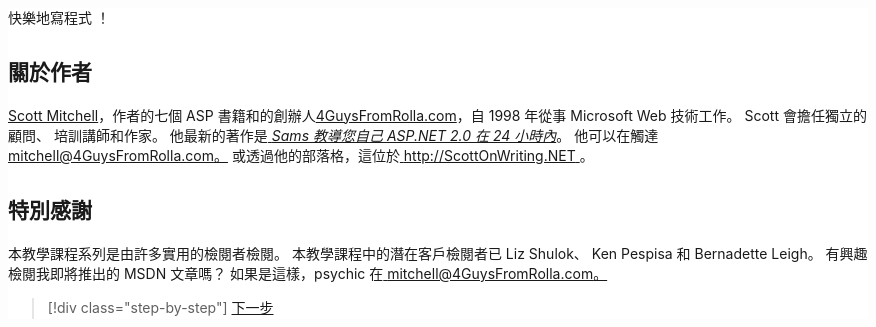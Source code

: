 快樂地寫程式 ！

## <a name="about-the-author"></a>關於作者

[Scott Mitchell](http://www.4guysfromrolla.com/ScottMitchell.shtml)，作者的七個 ASP 書籍和的創辦人[4GuysFromRolla.com](http://www.4guysfromrolla.com)，自 1998 年從事 Microsoft Web 技術工作。 Scott 會擔任獨立的顧問、 培訓講師和作家。 他最新的著作是[ *Sams 教導您自己 ASP.NET 2.0 在 24 小時內*](https://www.amazon.com/exec/obidos/ASIN/0672327384/4guysfromrollaco)。 他可以在觸達[ mitchell@4GuysFromRolla.com。](mailto:mitchell@4GuysFromRolla.com) 或透過他的部落格，這位於[ http://ScottOnWriting.NET ](http://ScottOnWriting.NET)。

## <a name="special-thanks-to"></a>特別感謝

本教學課程系列是由許多實用的檢閱者檢閱。 本教學課程中的潛在客戶檢閱者已 Liz Shulok、 Ken Pespisa 和 Bernadette Leigh。 有興趣檢閱我即將推出的 MSDN 文章嗎？ 如果是這樣，psychic 在[ mitchell@4GuysFromRolla.com。](mailto:mitchell@4GuysFromRolla.com)

> [!div class="step-by-step"]
> [下一步](sorting-data-in-a-datalist-or-repeater-control-cs.md)
